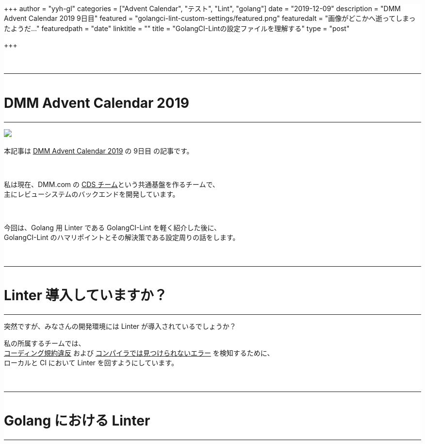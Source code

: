 +++
author = "yyh-gl"
categories = ["Advent Calendar", "テスト", "Lint", "golang"]
date = "2019-12-09"
description = "DMM Advent Calendar 2019 9日目"
featured = "golangci-lint-custom-settings/featured.png"
featuredalt = "画像がどこかへ逝ってしまったようだ…"
featuredpath = "date"
linktitle = ""
title = "GolangCI-Lintの設定ファイルを理解する"
type = "post"

+++


<br>

---
# DMM Advent Calendar 2019
---

<img src="https://yyh-gl.github.io/tech-blog/img/tech-blog/2019/12/react_typescript_sample/qiita_advent_calendar_2019.png" width="700">

本記事は [DMM Advent Calendar 2019](https://qiita.com/advent-calendar/2019/dmm) の 9日目 の記事です。

<br>

私は現在、DMM.com の [CDS チーム](https://inside.dmm.com/archive/category/%E3%83%A6%E3%83%BC%E3%82%B6%E3%83%BC%E3%83%AC%E3%83%93%E3%83%A5%E3%83%BC)という共通基盤を作るチームで、<br>
主にレビューシステムのバックエンドを開発しています。

<br> 

今回は、Golang 用 Linter である GolangCI-Lint を軽く紹介した後に、<br>
GolangCI-Lint のハマリポイントとその解決策である設定周りの話をします。

<br>

---
# Linter 導入していますか？
---

突然ですが、みなさんの開発環境には Linter が導入されているでしょうか？

私の所属するチームでは、<br>
<u>コーディング規約違反</u> および <u>コンパイラでは見つけられないエラー</u> を検知するために、<br>
ローカルと CI において Linter を回すようにしています。

<br>

---
# Golang における Linter
---
